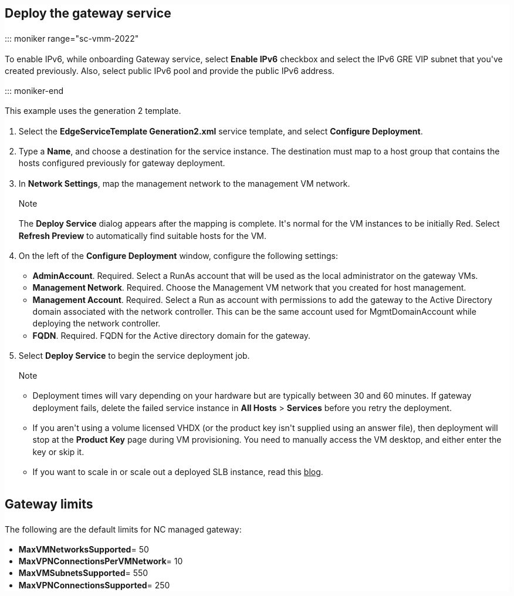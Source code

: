 ## Deploy the gateway service

::: moniker range="sc-vmm-2022"

To enable IPv6, while onboarding Gateway service, select **Enable IPv6** checkbox and select the IPv6 GRE VIP subnet that you've created previously. Also, select public IPv6 pool and provide the public IPv6 address.

 ::: moniker-end

This example uses the generation 2 template.

1. Select the **EdgeServiceTemplate Generation2.xml** service template, and select **Configure Deployment**.
2. Type a **Name**, and choose a destination for the service instance. The destination must map to a host group that contains the hosts configured previously for gateway deployment.
3. In **Network Settings**, map the management network to the management VM network.

    > [!NOTE]
    > The **Deploy Service** dialog appears after the mapping is complete. It's normal for the VM instances to be initially Red. Select **Refresh Preview** to automatically find suitable hosts for the VM.

4. On the left of the **Configure Deployment** window, configure the following settings:

    - **AdminAccount**. Required. Select a RunAs account that will be used as the local administrator on the gateway VMs.
    - **Management Network**. Required. Choose the Management VM network that you created for host management.
    - **Management Account**. Required. Select a Run as account with permissions to add the gateway to the Active Directory domain associated with the network controller. This can be the same account used for MgmtDomainAccount while deploying the network controller.
    - **FQDN**. Required. FQDN for the Active directory domain for the gateway.

5. Select **Deploy Service** to begin the service deployment job.

    > [!NOTE]
    >
    > - Deployment times will vary depending on your hardware but are typically between 30 and 60 minutes. If gateway deployment fails, delete the failed service instance in **All Hosts** > **Services** before you retry the deployment.
    >
    > - If you aren't using a volume licensed VHDX (or the product key isn't supplied using an answer file), then deployment will stop at the **Product Key** page during VM provisioning. You need to manually access the VM desktop, and either enter the key or skip it.
    >
    > - If you want to scale in or scale out a deployed SLB instance, read this [blog](https://blogs.technet.microsoft.com/scvmm/2011/05/18/scvmm-2012-an-explanation-of-scale-in-and-scale-out-for-a-service/).

## Gateway limits
The following are the default limits for NC managed gateway:
- **MaxVMNetworksSupported**= 50
- **MaxVPNConnectionsPerVMNetwork**= 10
- **MaxVMSubnetsSupported**= 550
- **MaxVPNConnectionsSupported**= 250
